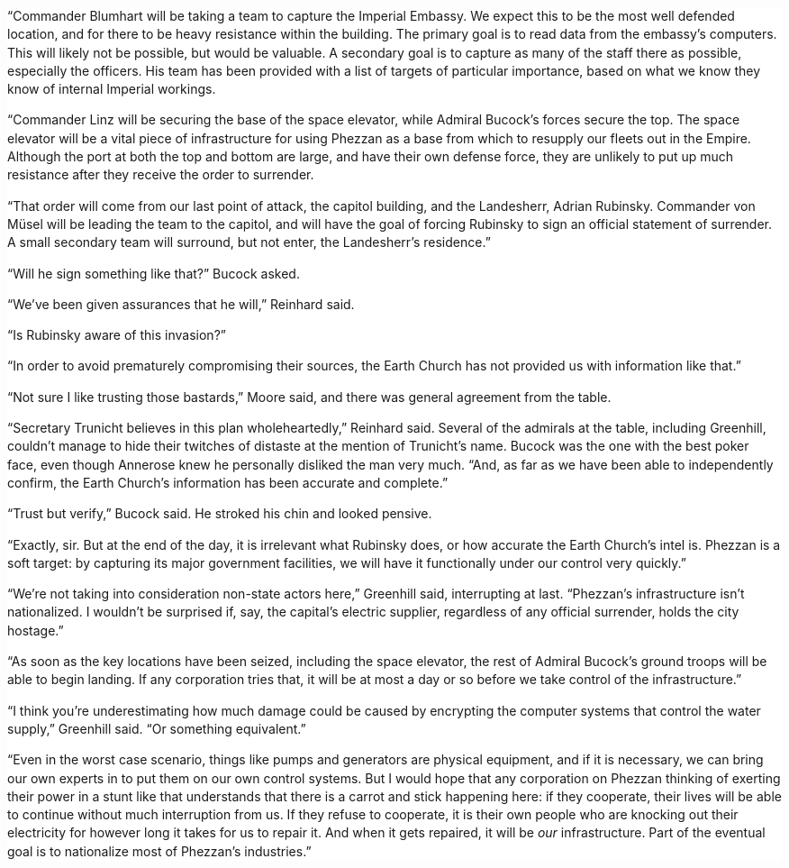 “Commander Blumhart will be taking a team to capture the Imperial Embassy. We expect this to be the most well defended location, and for there to be heavy resistance within the building. The primary goal is to read data from the embassy’s computers. This will likely not be possible, but would be valuable. A secondary goal is to capture as many of the staff there as possible, especially the officers. His team has been provided with a list of targets of particular importance, based on what we know they know of internal Imperial workings.

“Commander Linz will be securing the base of the space elevator, while Admiral Bucock’s forces secure the top. The space elevator will be a vital piece of infrastructure for using Phezzan as a base from which to resupply our fleets out in the Empire. Although the port at both the top and bottom are large, and have their own defense force, they are unlikely to put up much resistance after they receive the order to surrender.

“That order will come from our last point of attack, the capitol building, and the Landesherr, Adrian Rubinsky. Commander von Müsel will be leading the team to the capitol, and will have the goal of forcing Rubinsky to sign an official statement of surrender. A small secondary team will surround, but not enter, the Landesherr’s residence.”

“Will he sign something like that?” Bucock asked.

“We’ve been given assurances that he will,” Reinhard said.

“Is Rubinsky aware of this invasion?”

“In order to avoid prematurely compromising their sources, the Earth Church has not provided us with information like that.”

“Not sure I like trusting those bastards,” Moore said, and there was general agreement from the table.

“Secretary Trunicht believes in this plan wholeheartedly,” Reinhard said. Several of the admirals at the table, including Greenhill, couldn’t manage to hide their twitches of distaste at the mention of Trunicht’s name. Bucock was the one with the best poker face, even though Annerose knew he personally disliked the man very much. “And, as far as we have been able to independently confirm, the Earth Church’s information has been accurate and complete.”

“Trust but verify,” Bucock said. He stroked his chin and looked pensive.

“Exactly, sir. But at the end of the day, it is irrelevant what Rubinsky does, or how accurate the Earth Church’s intel is. Phezzan is a soft target: by capturing its major government facilities, we will have it functionally under our control very quickly.”

“We’re not taking into consideration non-state actors here,” Greenhill said, interrupting at last. “Phezzan’s infrastructure isn’t nationalized. I wouldn’t be surprised if, say, the capital’s electric supplier, regardless of any official surrender, holds the city hostage.”

“As soon as the key locations have been seized, including the space elevator, the rest of Admiral Bucock’s ground troops will be able to begin landing. If any corporation tries that, it will be at most a day or so before we take control of the infrastructure.”

“I think you’re underestimating how much damage could be caused by encrypting the computer systems that control the water supply,” Greenhill said. “Or something equivalent.”

“Even in the worst case scenario, things like pumps and generators are physical equipment, and if it is necessary, we can bring our own experts in to put them on our own control systems. But I would hope that any corporation on Phezzan thinking of exerting their power in a stunt like that understands that there is a carrot and stick happening here: if they cooperate, their lives will be able to continue without much interruption from us. If they refuse to cooperate, it is their own people who are knocking out their electricity for however long it takes for us to repair it. And when it gets repaired, it will be *our* infrastructure. Part of the eventual goal is to nationalize most of Phezzan’s industries.”
